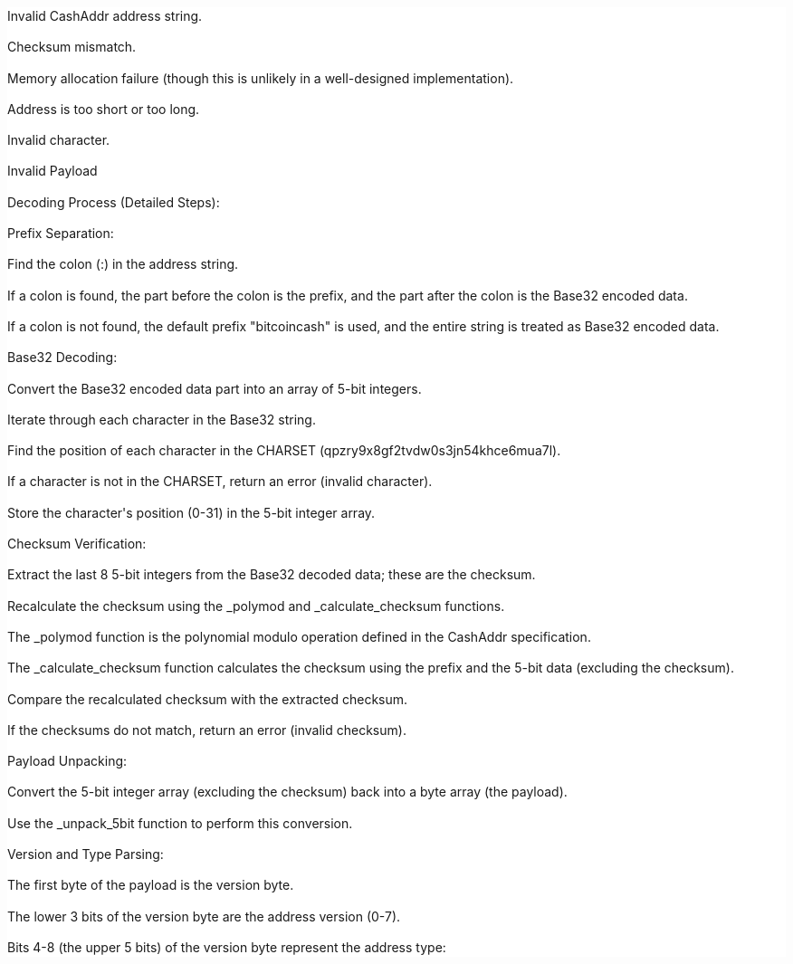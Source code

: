 Invalid CashAddr address string.

Checksum mismatch.

Memory allocation failure (though this is unlikely in a well-designed implementation).

Address is too short or too long.

Invalid character.

Invalid Payload

Decoding Process (Detailed Steps):

Prefix Separation:

Find the colon (:) in the address string.

If a colon is found, the part before the colon is the prefix, and the part after the colon is the Base32 encoded data.

If a colon is not found, the default prefix "bitcoincash" is used, and the entire string is treated as Base32 encoded data.

Base32 Decoding:

Convert the Base32 encoded data part into an array of 5-bit integers.

Iterate through each character in the Base32 string.

Find the position of each character in the CHARSET (qpzry9x8gf2tvdw0s3jn54khce6mua7l).

If a character is not in the CHARSET, return an error (invalid character).

Store the character's position (0-31) in the 5-bit integer array.

Checksum Verification:

Extract the last 8 5-bit integers from the Base32 decoded data; these are the checksum.

Recalculate the checksum using the _polymod and _calculate_checksum functions.

The _polymod function is the polynomial modulo operation defined in the CashAddr specification.

The _calculate_checksum function calculates the checksum using the prefix and the 5-bit data (excluding the checksum).

Compare the recalculated checksum with the extracted checksum.

If the checksums do not match, return an error (invalid checksum).

Payload Unpacking:

Convert the 5-bit integer array (excluding the checksum) back into a byte array (the payload).

Use the _unpack_5bit function to perform this conversion.

Version and Type Parsing:

The first byte of the payload is the version byte.

The lower 3 bits of the version byte are the address version (0-7).

Bits 4-8 (the upper 5 bits) of the version byte represent the address type:
